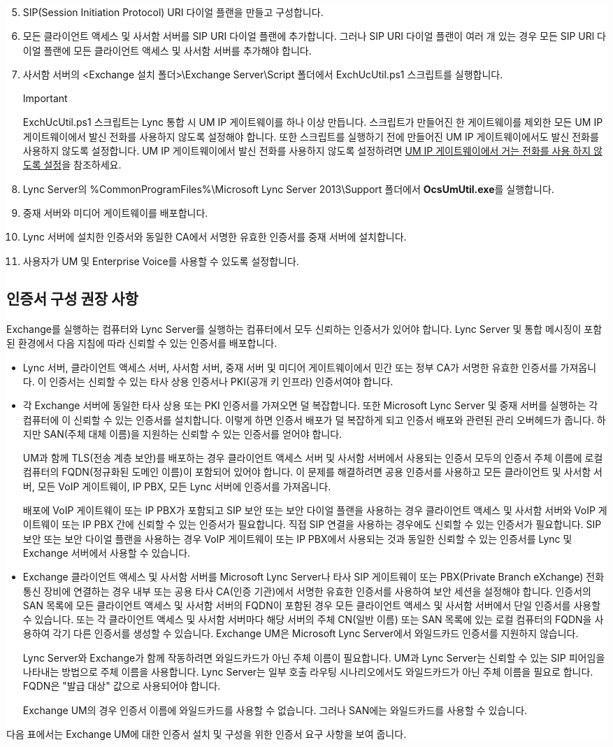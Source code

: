 5.  SIP(Session Initiation Protocol) URI 다이얼 플랜을 만들고 구성합니다.

6.  모든 클라이언트 액세스 및 사서함 서버를 SIP URI 다이얼 플랜에 추가합니다. 그러나 SIP URI 다이얼 플랜이 여러 개 있는 경우 모든 SIP URl 다이얼 플랜에 모든 클라이언트 액세스 및 사서함 서버를 추가해야 합니다.

7.  사서함 서버의 \<Exchange 설치 폴더\>\\Exchange Server\\Script 폴더에서 ExchUcUtil.ps1 스크립트를 실행합니다.
    

    > [!IMPORTANT]
    > ExchUcUtil.ps1 스크립트는 Lync 통합 시 UM IP 게이트웨이를 하나 이상 만듭니다. 스크립트가 만들어진 한 게이트웨이를 제외한 모든 UM IP 게이트웨이에서 발신 전화를 사용하지 않도록 설정해야 합니다. 또한 스크립트를 실행하기 전에 만들어진 UM IP 게이트웨이에서도 발신 전화를 사용하지 않도록 설정합니다. UM IP 게이트웨이에서 발신 전화를 사용하지 않도록 설정하려면 <A href="https://docs.microsoft.com/ko-kr/exchange/voice-mail-unified-messaging/set-up-client-voice-mail-features/disable-outgoing-calls-on-um-ip-gateways">UM IP 게이트웨이에서 거는 전화를 사용 하지 않도록 설정</A>을 참조하세요.



8.  Lync Server의 %CommonProgramFiles%\\Microsoft Lync Server 2013\\Support 폴더에서 **OcsUmUtil.exe**를 실행합니다.

9.  중재 서버와 미디어 게이트웨이를 배포합니다.

10. Lync 서버에 설치한 인증서와 동일한 CA에서 서명한 유효한 인증서를 중재 서버에 설치합니다.

11. 사용자가 UM 및 Enterprise Voice를 사용할 수 있도록 설정합니다.

## 인증서 구성 권장 사항

Exchange를 실행하는 컴퓨터와 Lync Server를 실행하는 컴퓨터에서 모두 신뢰하는 인증서가 있어야 합니다. Lync Server 및 통합 메시징이 포함된 환경에서 다음 지침에 따라 신뢰할 수 있는 인증서를 배포합니다.

  - Lync 서버, 클라이언트 액세스 서버, 사서함 서버, 중재 서버 및 미디어 게이트웨이에서 민간 또는 정부 CA가 서명한 유효한 인증서를 가져옵니다. 이 인증서는 신뢰할 수 있는 타사 상용 인증서나 PKI(공개 키 인프라) 인증서여야 합니다.

  - 각 Exchange 서버에 동일한 타사 상용 또는 PKI 인증서를 가져오면 덜 복잡합니다. 또한 Microsoft Lync Server 및 중재 서버를 실행하는 각 컴퓨터에 이 신뢰할 수 있는 인증서를 설치합니다. 이렇게 하면 인증서 배포가 덜 복잡하게 되고 인증서 배포와 관련된 관리 오버헤드가 줍니다. 하지만 SAN(주체 대체 이름)을 지원하는 신뢰할 수 있는 인증서를 얻어야 합니다.
    
    UM과 함께 TLS(전송 계층 보안)를 배포하는 경우 클라이언트 액세스 서버 및 사서함 서버에서 사용되는 인증서 모두의 인증서 주체 이름에 로컬 컴퓨터의 FQDN(정규화된 도메인 이름)이 포함되어 있어야 합니다. 이 문제를 해결하려면 공용 인증서를 사용하고 모든 클라이언트 및 사서함 서버, 모든 VoIP 게이트웨이, IP PBX, 모든 Lync 서버에 인증서를 가져옵니다.
    
    배포에 VoIP 게이트웨이 또는 IP PBX가 포함되고 SIP 보안 또는 보안 다이얼 플랜을 사용하는 경우 클라이언트 액세스 및 사서함 서버와 VoIP 게이트웨이 또는 IP PBX 간에 신뢰할 수 있는 인증서가 필요합니다. 직접 SIP 연결을 사용하는 경우에도 신뢰할 수 있는 인증서가 필요합니다. SIP 보안 또는 보안 다이얼 플랜을 사용하는 경우 VoIP 게이트웨이 또는 IP PBX에서 사용되는 것과 동일한 신뢰할 수 있는 인증서를 Lync 및 Exchange 서버에서 사용할 수 있습니다.

  - Exchange 클라이언트 액세스 및 사서함 서버를 Microsoft Lync Server나 타사 SIP 게이트웨이 또는 PBX(Private Branch eXchange) 전화 통신 장비에 연결하는 경우 내부 또는 공용 타사 CA(인증 기관)에서 서명한 유효한 인증서를 사용하여 보안 세션을 설정해야 합니다. 인증서의 SAN 목록에 모든 클라이언트 액세스 및 사서함 서버의 FQDN이 포함된 경우 모든 클라이언트 액세스 및 사서함 서버에서 단일 인증서를 사용할 수 있습니다. 또는 각 클라이언트 액세스 및 사서함 서버마다 해당 서버의 주체 CN(일반 이름) 또는 SAN 목록에 있는 로컬 컴퓨터의 FQDN을 사용하여 각기 다른 인증서를 생성할 수 있습니다. Exchange UM은 Microsoft Lync Server에서 와일드카드 인증서를 지원하지 않습니다.
    
    Lync Server와 Exchange가 함께 작동하려면 와일드카드가 아닌 주체 이름이 필요합니다. UM과 Lync Server는 신뢰할 수 있는 SIP 피어임을 나타내는 방법으로 주체 이름을 사용합니다. Lync Server는 일부 호출 라우팅 시나리오에서도 와일드카드가 아닌 주체 이름을 필요로 합니다. FQDN은 "발급 대상" 값으로 사용되어야 합니다.
    
    Exchange UM의 경우 인증서 이름에 와일드카드를 사용할 수 없습니다. 그러나 SAN에는 와일드카드를 사용할 수 있습니다.

다음 표에서는 Exchange UM에 대한 인증서 설치 및 구성을 위한 인증서 요구 사항을 보여 줍니다.
